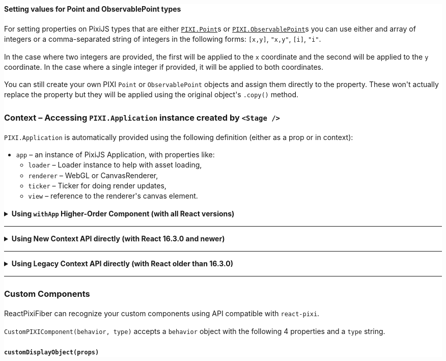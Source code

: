 
#### Setting values for Point and ObservablePoint types

For setting properties on PixiJS types that are either [`PIXI.Point`]s or [`PIXI.ObservablePoint`]s you can use either 
and array of integers or a comma-separated string of integers in the following forms: `[x,y]`, `"x,y"`, `[i]`, `"i"`. 

In the case where two integers are provided, the first will be applied to the `x` coordinate and the second will be 
applied to the `y` coordinate. In the case where a single integer if provided, it will be applied to both coordinates.

You can still create your own PIXI `Point` or `ObservablePoint` objects and assign them directly to the property. 
These won't actually replace the property but they will be applied using the original object's `.copy()` method.

### Context – Accessing `PIXI.Application` instance created by `<Stage />`

`PIXI.Application` is automatically provided using the following definition (either as a prop or in context):
* `app` – an instance of PixiJS Application, with properties like:
  * `loader` – Loader instance to help with asset loading,
  * `renderer` – WebGL or CanvasRenderer,
  * `ticker` – Ticker for doing render updates,
  * `view` – reference to the renderer's canvas element. 

<details><summary>
    <strong>Using <code>withApp</code> Higher-Order Component (with all React versions)</strong>
  </summary></details>

---

<details><summary>
    <strong>Using New Context API directly (with React 16.3.0 and newer)</strong>
  </summary></details>

---

<details><summary>
    <strong>Using Legacy Context API directly (with React older than 16.3.0)</strong>
  </summary></details>

---

### Custom Components

ReactPixiFiber can recognize your custom components using API compatible with `react-pixi`.

`CustomPIXIComponent(behavior, type)` accepts a `behavior` object with the following 4 properties and a `type` string.

#### `customDisplayObject(props)`


[PixiJS]: https://github.com/pixijs/pixi.js
[React]: https://github.com/facebook/react
[Root Container]: http://pixijs.download/release/docs/PIXI.Application.html#stage
[`PIXI.Application`]: http://pixijs.download/release/docs/PIXI.Application.html
[`PIXI.BitmapText`]: http://pixijs.download/release/docs/PIXI.BitmapText.html
[`PIXI.Container`]: http://pixijs.download/release/docs/PIXI.Container.html
[`PIXI.DisplayObject`]: http://pixijs.download/release/docs/PIXI.DisplayObject.html 
[`PIXI.extras.BitmapText`]: https://pixijs.download/v4.8.8/docs/PIXI.extras.BitmapText.html
[`PIXI.extras.TilingSprite`]: https://pixijs.download/v4.8.8/docs/PIXI.extras.TilingSprite.html
[`PIXI.Graphics`]: http://pixijs.download/release/docs/PIXI.Graphics.html
[`PIXI.NineSlicePlane`]: http://pixijs.download/release/docs/PIXI.NineSlicePlane.html
[`PIXI.ObservablePoint`]: http://pixijs.download/release/docs/PIXI.ObservablePoint.html
[`PIXI.ParticleContainer`]: http://pixijs.download/release/docs/PIXI.ParticleContainer.html
[`PIXI.particles.ParticleContainer`]: https://pixijs.download/v4.8.8/docs/PIXI.particles.ParticleContainer.html
[`PIXI.Point`]: http://pixijs.download/release/docs/PIXI.Point.html
[`PIXI.Sprite`]: http://pixijs.download/release/docs/PIXI.Sprite.html
[`PIXI.Text`]: http://pixijs.download/release/docs/PIXI.Text.html
[`PIXI.TilingSprite`]: http://pixijs.download/release/docs/PIXI.TilingSprite.html
[`react-pixi`]: https://github.com/Izzimach/react-pixi